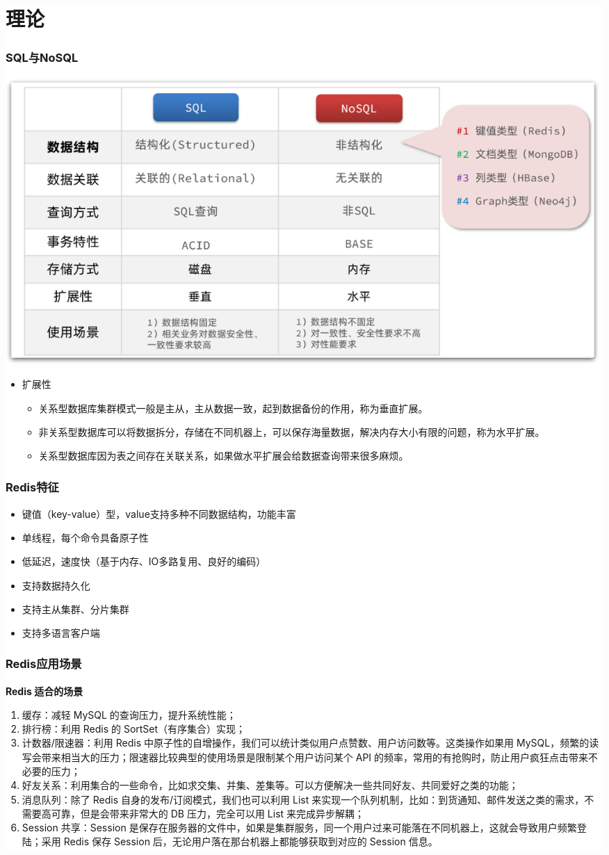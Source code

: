 # 理论

### SQL与NoSQL

![image-20240426210225561](./3、Redis.assets/image-20240426210225561.png)

- 扩展性

  - 关系型数据库集群模式一般是主从，主从数据一致，起到数据备份的作用，称为垂直扩展。

  - 非关系型数据库可以将数据拆分，存储在不同机器上，可以保存海量数据，解决内存大小有限的问题，称为水平扩展。

  - 关系型数据库因为表之间存在关联关系，如果做水平扩展会给数据查询带来很多麻烦。

### Redis特征

- 键值（key-value）型，value支持多种不同数据结构，功能丰富

- 单线程，每个命令具备原子性

- 低延迟，速度快（基于内存、IO多路复用、良好的编码）

- 支持数据持久化

- 支持主从集群、分片集群

- 支持多语言客户端

### Redis应用场景

**Redis 适合的场景**

1. 缓存：减轻 MySQL 的查询压力，提升系统性能；
2. 排行榜：利用 Redis 的 SortSet（有序集合）实现；
3. 计数器/限速器：利用 Redis 中原子性的自增操作，我们可以统计类似用户点赞数、用户访问数等。这类操作如果用 MySQL，频繁的读写会带来相当大的压力；限速器比较典型的使用场景是限制某个用户访问某个 API 的频率，常用的有抢购时，防止用户疯狂点击带来不必要的压力；
4. 好友关系：利用集合的一些命令，比如求交集、并集、差集等。可以方便解决一些共同好友、共同爱好之类的功能；
5. 消息队列：除了 Redis 自身的发布/订阅模式，我们也可以利用 List 来实现一个队列机制，比如：到货通知、邮件发送之类的需求，不需要高可靠，但是会带来非常大的 DB 压力，完全可以用 List 来完成异步解耦；
6. Session 共享：Session 是保存在服务器的文件中，如果是集群服务，同一个用户过来可能落在不同机器上，这就会导致用户频繁登陆；采用 Redis 保存 Session 后，无论用户落在那台机器上都能够获取到对应的 Session 信息。
